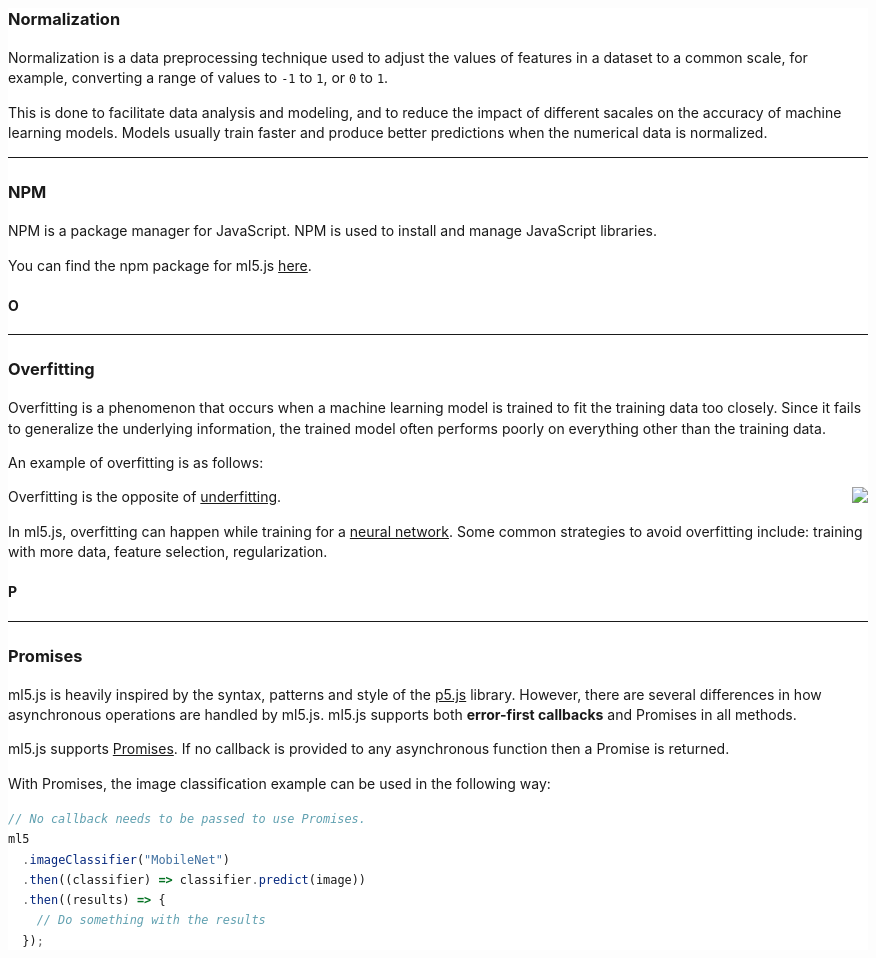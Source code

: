 ### Normalization

Normalization is a data preprocessing technique used to adjust the values of features in a dataset to a common scale, for example, converting a range of values to `-1` to `1`, or `0` to `1`.

This is done to facilitate data analysis and modeling, and to reduce the impact of different sacales on the accuracy of machine learning models. Models usually train faster and produce better predictions when the numerical data is normalized.

---

### NPM

NPM is a package manager for JavaScript. NPM is used to install and manage JavaScript libraries.

You can find the npm package for ml5.js [here](https://www.npmjs.com/package/ml5).

#### **O**

---

### Overfitting

Overfitting is a phenomenon that occurs when a machine learning model is trained to fit the training data too closely. Since it fails to generalize the underlying information, the trained model often performs poorly on everything other than the training data.

An example of overfitting is as follows:

<img align="right" src="https://external-content.duckduckgo.com/iu/?u=https%3A%2F%2Fcrunchingthedata.com%2Fwp-content%2Fuploads%2F2022%2F05%2FOverfitting.jpg&f=1&nofb=1&ipt=b9e8a7560cfac794e244c9e309994adff65eb9c68a53bcebaa5f7109c442c10c&ipo=images">

Overfitting is the opposite of [underfitting](#underfitting).

In ml5.js, overfitting can happen while training for a [neural network](#neural-network). Some common strategies to avoid overfitting include: training with more data, feature selection, regularization.

#### **P**

---

### Promises

ml5.js is heavily inspired by the syntax, patterns and style of the [p5.js](https://p5js.org/) library. However, there are several differences in how asynchronous operations are handled by ml5.js. ml5.js supports both <b>error-first callbacks</b> and Promises in all methods.

ml5.js supports [Promises](https://developer.mozilla.org/en-US/docs/Web/JavaScript/Reference/Global_Objects/Promise). If no callback is provided to any asynchronous function then a Promise is returned.

With Promises, the image classification example can be used in the following way:

```js
// No callback needs to be passed to use Promises.
ml5
  .imageClassifier("MobileNet")
  .then((classifier) => classifier.predict(image))
  .then((results) => {
    // Do something with the results
  });
```
